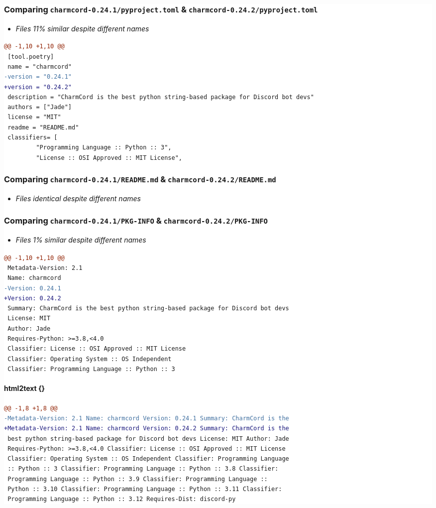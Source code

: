 ### Comparing `charmcord-0.24.1/pyproject.toml` & `charmcord-0.24.2/pyproject.toml`

 * *Files 11% similar despite different names*

```diff
@@ -1,10 +1,10 @@
 [tool.poetry]
 name = "charmcord"
-version = "0.24.1"
+version = "0.24.2"
 description = "CharmCord is the best python string-based package for Discord bot devs"
 authors = ["Jade"]
 license = "MIT"
 readme = "README.md"
 classifiers= [
         "Programming Language :: Python :: 3",
         "License :: OSI Approved :: MIT License",
```

### Comparing `charmcord-0.24.1/README.md` & `charmcord-0.24.2/README.md`

 * *Files identical despite different names*

### Comparing `charmcord-0.24.1/PKG-INFO` & `charmcord-0.24.2/PKG-INFO`

 * *Files 1% similar despite different names*

```diff
@@ -1,10 +1,10 @@
 Metadata-Version: 2.1
 Name: charmcord
-Version: 0.24.1
+Version: 0.24.2
 Summary: CharmCord is the best python string-based package for Discord bot devs
 License: MIT
 Author: Jade
 Requires-Python: >=3.8,<4.0
 Classifier: License :: OSI Approved :: MIT License
 Classifier: Operating System :: OS Independent
 Classifier: Programming Language :: Python :: 3
```

#### html2text {}

```diff
@@ -1,8 +1,8 @@
-Metadata-Version: 2.1 Name: charmcord Version: 0.24.1 Summary: CharmCord is the
+Metadata-Version: 2.1 Name: charmcord Version: 0.24.2 Summary: CharmCord is the
 best python string-based package for Discord bot devs License: MIT Author: Jade
 Requires-Python: >=3.8,<4.0 Classifier: License :: OSI Approved :: MIT License
 Classifier: Operating System :: OS Independent Classifier: Programming Language
 :: Python :: 3 Classifier: Programming Language :: Python :: 3.8 Classifier:
 Programming Language :: Python :: 3.9 Classifier: Programming Language ::
 Python :: 3.10 Classifier: Programming Language :: Python :: 3.11 Classifier:
 Programming Language :: Python :: 3.12 Requires-Dist: discord-py
```

